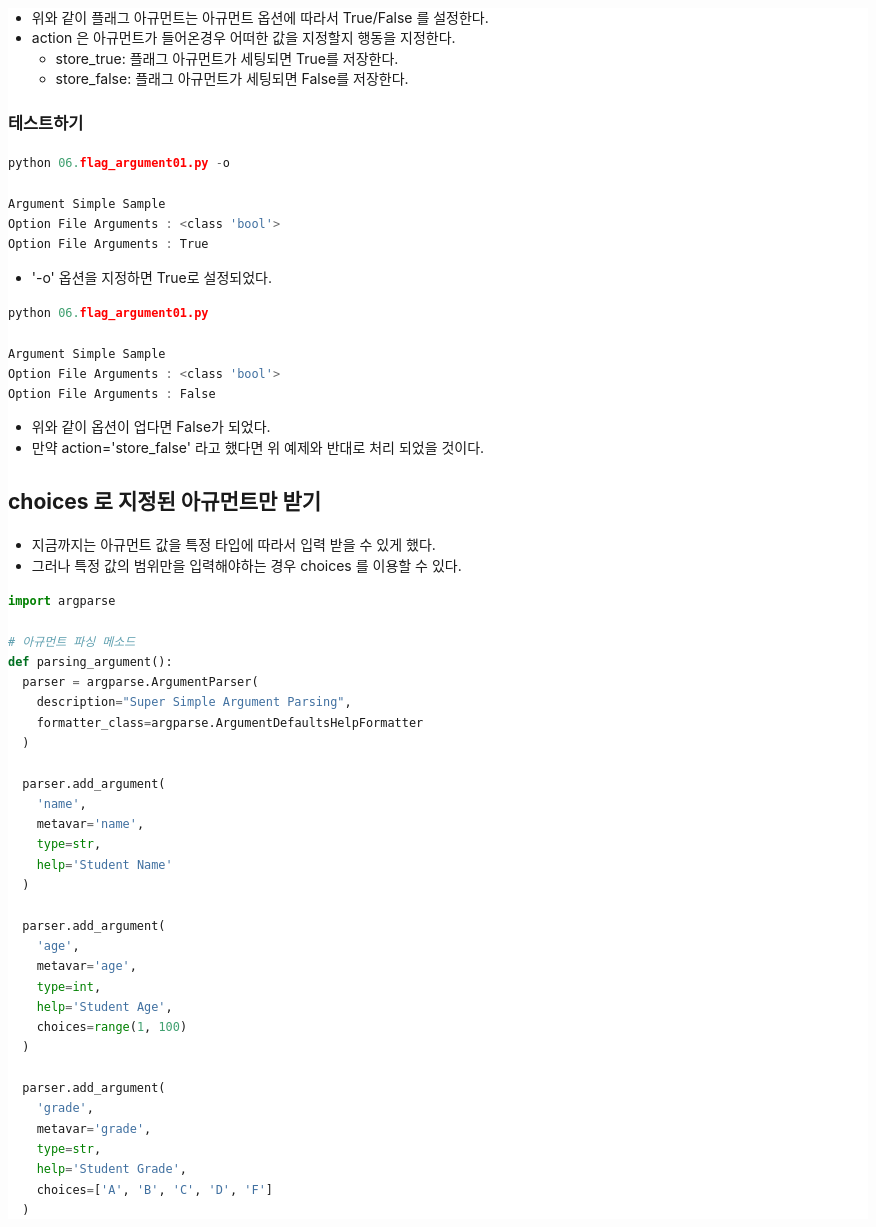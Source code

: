 - 위와 같이 플래그 아규먼트는 아규먼트 옵션에 따라서 True/False 를 설정한다. 
- action 은 아규먼트가 들어온경우 어떠한 값을 지정할지 행동을 지정한다. 
  - store_true: 플래그 아규먼트가 세팅되면 True를 저장한다. 
  - store_false: 플래그 아규먼트가 세팅되면 False를 저장한다. 
  
### 테스트하기

```go
python 06.flag_argument01.py -o

Argument Simple Sample
Option File Arguments : <class 'bool'>
Option File Arguments : True

```

- '-o' 옵션을 지정하면 True로 설정되었다. 
  
```go
python 06.flag_argument01.py   

Argument Simple Sample
Option File Arguments : <class 'bool'>
Option File Arguments : False
```

- 위와 같이 옵션이 업다면 False가 되었다. 
- 만약 action='store_false' 라고 했다면 위 예제와 반대로 처리 되었을 것이다. 

## choices 로 지정된 아규먼트만 받기

- 지금까지는 아규먼트 값을 특정 타입에 따라서 입력 받을 수 있게 했다. 
- 그러나 특정 값의 범위만을 입력해야하는 경우 choices 를 이용할 수 있다. 

```python
import argparse

# 아규먼트 파싱 메소드 
def parsing_argument():
  parser = argparse.ArgumentParser(
    description="Super Simple Argument Parsing",
    formatter_class=argparse.ArgumentDefaultsHelpFormatter
  )

  parser.add_argument(
    'name',
    metavar='name',
    type=str,
    help='Student Name'
  )

  parser.add_argument(
    'age',
    metavar='age',
    type=int,
    help='Student Age',
    choices=range(1, 100)
  )

  parser.add_argument(
    'grade',
    metavar='grade',
    type=str,
    help='Student Grade',
    choices=['A', 'B', 'C', 'D', 'F']
  )
```